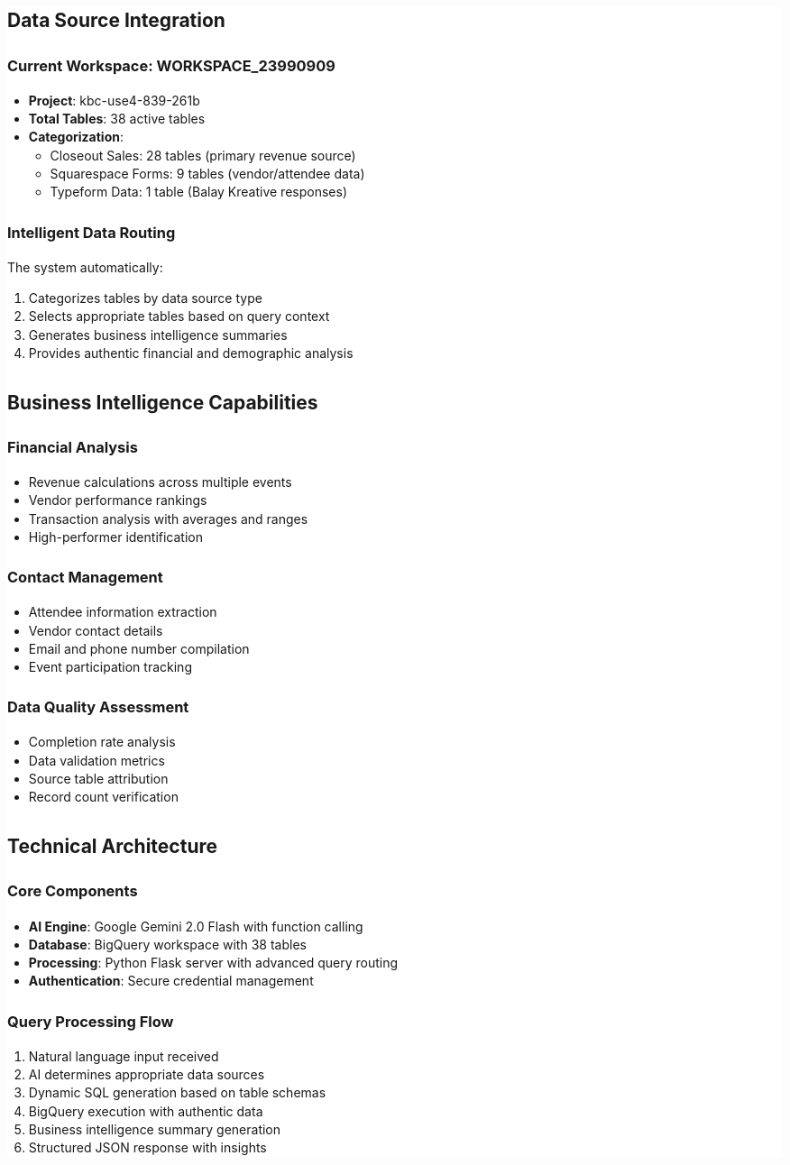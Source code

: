 ## Data Source Integration

### Current Workspace: WORKSPACE_23990909
- **Project**: kbc-use4-839-261b  
- **Total Tables**: 38 active tables
- **Categorization**: 
  - Closeout Sales: 28 tables (primary revenue source)
  - Squarespace Forms: 9 tables (vendor/attendee data)
  - Typeform Data: 1 table (Balay Kreative responses)

### Intelligent Data Routing
The system automatically:
1. Categorizes tables by data source type
2. Selects appropriate tables based on query context
3. Generates business intelligence summaries
4. Provides authentic financial and demographic analysis

## Business Intelligence Capabilities

### Financial Analysis
- Revenue calculations across multiple events
- Vendor performance rankings
- Transaction analysis with averages and ranges
- High-performer identification

### Contact Management
- Attendee information extraction
- Vendor contact details
- Email and phone number compilation
- Event participation tracking

### Data Quality Assessment
- Completion rate analysis
- Data validation metrics
- Source table attribution
- Record count verification

## Technical Architecture

### Core Components
- **AI Engine**: Google Gemini 2.0 Flash with function calling
- **Database**: BigQuery workspace with 38 tables
- **Processing**: Python Flask server with advanced query routing
- **Authentication**: Secure credential management

### Query Processing Flow
1. Natural language input received
2. AI determines appropriate data sources
3. Dynamic SQL generation based on table schemas
4. BigQuery execution with authentic data
5. Business intelligence summary generation
6. Structured JSON response with insights
